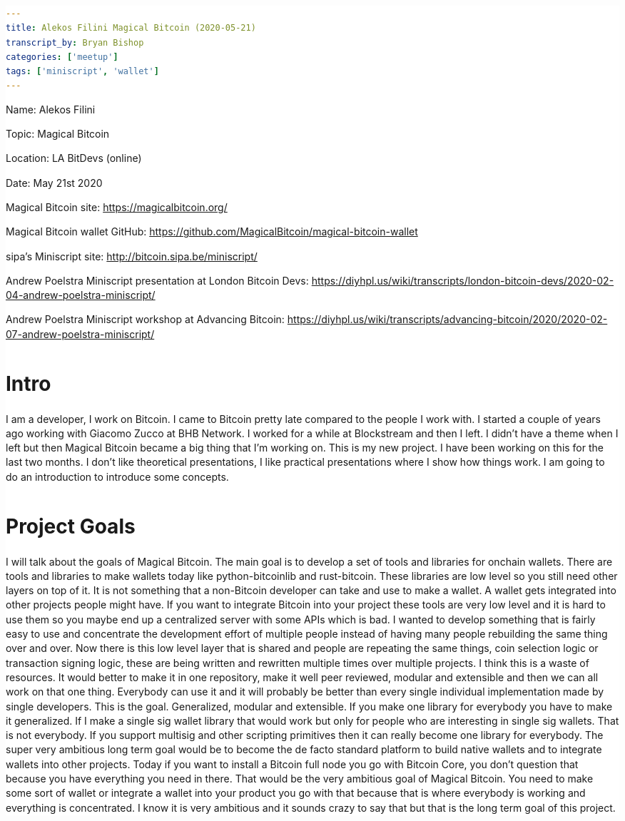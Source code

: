 ```yaml
---
title: Alekos Filini Magical Bitcoin (2020-05-21)
transcript_by: Bryan Bishop
categories: ['meetup']
tags: ['miniscript', 'wallet']
---
```


Name: Alekos Filini

Topic: Magical Bitcoin

Location: LA BitDevs (online)

Date: May 21st 2020

Magical Bitcoin site: https://magicalbitcoin.org/

Magical Bitcoin wallet GitHub: https://github.com/MagicalBitcoin/magical-bitcoin-wallet

sipa’s Miniscript site: http://bitcoin.sipa.be/miniscript/

Andrew Poelstra Miniscript presentation at London Bitcoin Devs: https://diyhpl.us/wiki/transcripts/london-bitcoin-devs/2020-02-04-andrew-poelstra-miniscript/

Andrew Poelstra Miniscript workshop at Advancing Bitcoin: https://diyhpl.us/wiki/transcripts/advancing-bitcoin/2020/2020-02-07-andrew-poelstra-miniscript/

# Intro

I am a developer, I work on Bitcoin. I came to Bitcoin pretty late compared to the people I work with. I started a couple of years ago working with Giacomo Zucco at BHB Network. I worked for a while at Blockstream and then I left. I didn’t have a theme when I left but then Magical Bitcoin became a big thing that I’m working on. This is my new project. I have been working on this for the last two months. I don’t like theoretical presentations, I like practical presentations where I show how things work. I am going to do an introduction to introduce some concepts.

# Project Goals

I will talk about the goals of Magical Bitcoin. The main goal is to develop a set of tools and libraries for onchain wallets. There are tools and libraries to make wallets today like python-bitcoinlib and rust-bitcoin. These libraries are low level so you still need other layers on top of it. It is not something that a non-Bitcoin developer can take and use to make a wallet. A wallet gets integrated into other projects people might have. If you want to integrate Bitcoin into your project these tools are very low level and it is hard to use them so you maybe end up a centralized server with some APIs which is bad. I wanted to develop something that is fairly easy to use and concentrate the development effort of multiple people instead of having many people rebuilding the same thing over and over. Now there is this low level layer that is shared and people are repeating the same things, coin selection logic or transaction signing logic, these are being written and rewritten multiple times over multiple projects. I think this is a waste of resources. It would better to make it in one repository, make it well peer reviewed, modular and extensible and then we can all work on that one thing. Everybody can use it and it will probably be better than every single individual implementation made by single developers. This is the goal. Generalized, modular and extensible. If you make one library for everybody you have to make it generalized. If I make a single sig wallet library that would work but only for people who are interesting in single sig wallets. That is not everybody. If you support multisig and other scripting primitives then it can really become one library for everybody. The super very ambitious long term goal would be to become the de facto standard platform to build native wallets and to integrate wallets into other projects. Today if you want to install a Bitcoin full node you go with Bitcoin Core, you don’t question that because you have everything you need in there. That would be the very ambitious goal of Magical Bitcoin. You need to make some sort of wallet or integrate a wallet into your product you go with that because that is where everybody is working and everything is concentrated. I know it is very ambitious and it sounds crazy to say that but that is the long term goal of this project.
